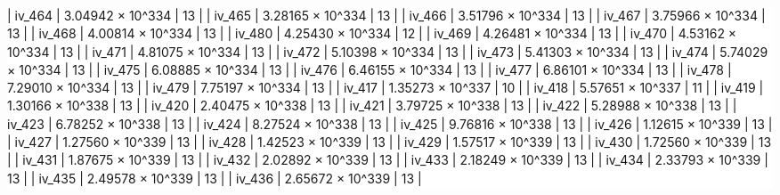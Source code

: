 | iv_464 | 3.04942 × 10^334 | 13 |
| iv_465 | 3.28165 × 10^334 | 13 |
| iv_466 | 3.51796 × 10^334 | 13 |
| iv_467 | 3.75966 × 10^334 | 13 |
| iv_468 | 4.00814 × 10^334 | 13 |
| iv_480 | 4.25430 × 10^334 | 12 |
| iv_469 | 4.26481 × 10^334 | 13 |
| iv_470 | 4.53162 × 10^334 | 13 |
| iv_471 | 4.81075 × 10^334 | 13 |
| iv_472 | 5.10398 × 10^334 | 13 |
| iv_473 | 5.41303 × 10^334 | 13 |
| iv_474 | 5.74029 × 10^334 | 13 |
| iv_475 | 6.08885 × 10^334 | 13 |
| iv_476 | 6.46155 × 10^334 | 13 |
| iv_477 | 6.86101 × 10^334 | 13 |
| iv_478 | 7.29010 × 10^334 | 13 |
| iv_479 | 7.75197 × 10^334 | 13 |
| iv_417 | 1.35273 × 10^337 | 10 |
| iv_418 | 5.57651 × 10^337 | 11 |
| iv_419 | 1.30166 × 10^338 | 13 |
| iv_420 | 2.40475 × 10^338 | 13 |
| iv_421 | 3.79725 × 10^338 | 13 |
| iv_422 | 5.28988 × 10^338 | 13 |
| iv_423 | 6.78252 × 10^338 | 13 |
| iv_424 | 8.27524 × 10^338 | 13 |
| iv_425 | 9.76816 × 10^338 | 13 |
| iv_426 | 1.12615 × 10^339 | 13 |
| iv_427 | 1.27560 × 10^339 | 13 |
| iv_428 | 1.42523 × 10^339 | 13 |
| iv_429 | 1.57517 × 10^339 | 13 |
| iv_430 | 1.72560 × 10^339 | 13 |
| iv_431 | 1.87675 × 10^339 | 13 |
| iv_432 | 2.02892 × 10^339 | 13 |
| iv_433 | 2.18249 × 10^339 | 13 |
| iv_434 | 2.33793 × 10^339 | 13 |
| iv_435 | 2.49578 × 10^339 | 13 |
| iv_436 | 2.65672 × 10^339 | 13 |